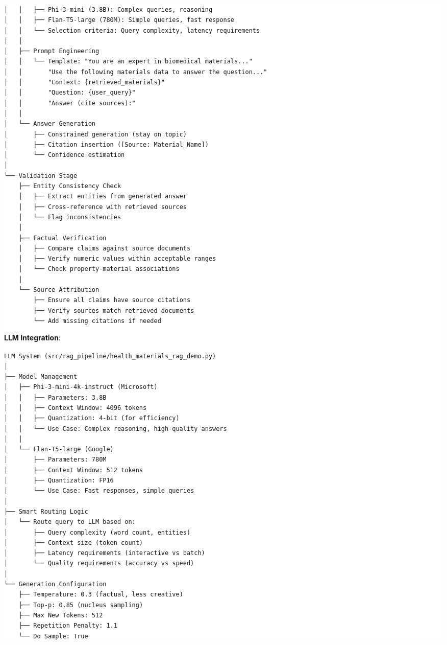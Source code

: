```
│   │   ├── Phi-3-mini (3.8B): Complex queries, reasoning
│   │   ├── Flan-T5-large (780M): Simple queries, fast response
│   │   └── Selection criteria: Query complexity, latency requirements
│   │
│   ├── Prompt Engineering
│   │   └── Template: "You are an expert in biomedical materials..."
│   │       "Use the following materials data to answer the question..."
│   │       "Context: {retrieved_materials}"
│   │       "Question: {user_query}"
│   │       "Answer (cite sources):"
│   │
│   └── Answer Generation
│       ├── Constrained generation (stay on topic)
│       ├── Citation insertion ([Source: Material_Name])
│       └── Confidence estimation
│
└── Validation Stage
    ├── Entity Consistency Check
    │   ├── Extract entities from generated answer
    │   ├── Cross-reference with retrieved sources
    │   └── Flag inconsistencies
    │
    ├── Factual Verification
    │   ├── Compare claims against source documents
    │   ├── Verify numeric values within acceptable ranges
    │   └── Check property-material associations
    │
    └── Source Attribution
        ├── Ensure all claims have source citations
        ├── Verify sources match retrieved documents
        └── Add missing citations if needed
```

**LLM Integration**:

```
LLM System (src/rag_pipeline/health_materials_rag_demo.py)
│
├── Model Management
│   ├── Phi-3-mini-4k-instruct (Microsoft)
│   │   ├── Parameters: 3.8B
│   │   ├── Context Window: 4096 tokens
│   │   ├── Quantization: 4-bit (for efficiency)
│   │   └── Use Case: Complex reasoning, high-quality answers
│   │
│   └── Flan-T5-large (Google)
│       ├── Parameters: 780M
│       ├── Context Window: 512 tokens
│       ├── Quantization: FP16
│       └── Use Case: Fast responses, simple queries
│
├── Smart Routing Logic
│   └── Route query to LLM based on:
│       ├── Query complexity (word count, entities)
│       ├── Context size (token count)
│       ├── Latency requirements (interactive vs batch)
│       └── Quality requirements (accuracy vs speed)
│
└── Generation Configuration
    ├── Temperature: 0.3 (factual, less creative)
    ├── Top-p: 0.85 (nucleus sampling)
    ├── Max New Tokens: 512
    ├── Repetition Penalty: 1.1
    └── Do Sample: True
```